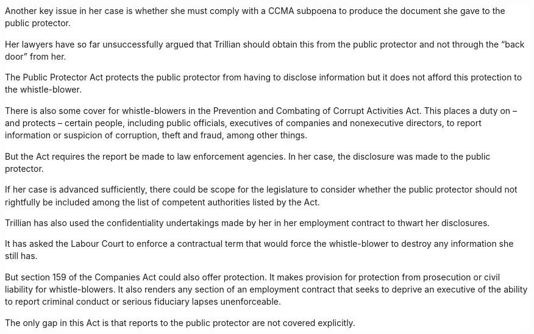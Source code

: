 Another key issue in her case is whether she must comply with a CCMA subpoena to produce the document she gave to the public protector.

Her lawyers have so far unsuccessfully argued that Trillian should obtain this from the public protector and not through the “back door” from her.

The Public Protector Act protects the public protector from having to disclose information but it does not afford this protection to the whistle-blower.

There is also some cover for whistle-blowers in the Prevention and Combating of Corrupt Activities Act. This places a duty on – and protects – certain people, including public officials, executives of companies and nonexecutive directors, to report information or suspicion of corruption, theft and fraud, among other things.

But the Act requires the report be made to law enforcement agencies. In her case, the disclosure was made to the public protector.

If her case is advanced sufficiently, there could be scope for the legislature to consider whether the public protector should not rightfully be included among the list of competent authorities listed by the Act.

Trillian has also used the confidentiality undertakings made by her in her employment contract to thwart her disclosures.

It has asked the Labour Court to enforce a contractual term that would force the whistle-blower to destroy any information she still has.

But section 159 of the Companies Act could also offer protection. It makes provision for protection from prosecution or civil liability for whistle-blowers. It also renders any section of an employment contract that seeks to deprive an executive of the ability to report criminal conduct or serious fiduciary lapses unenforceable.

The only gap in this Act is that reports to the public protector are not covered explicitly.